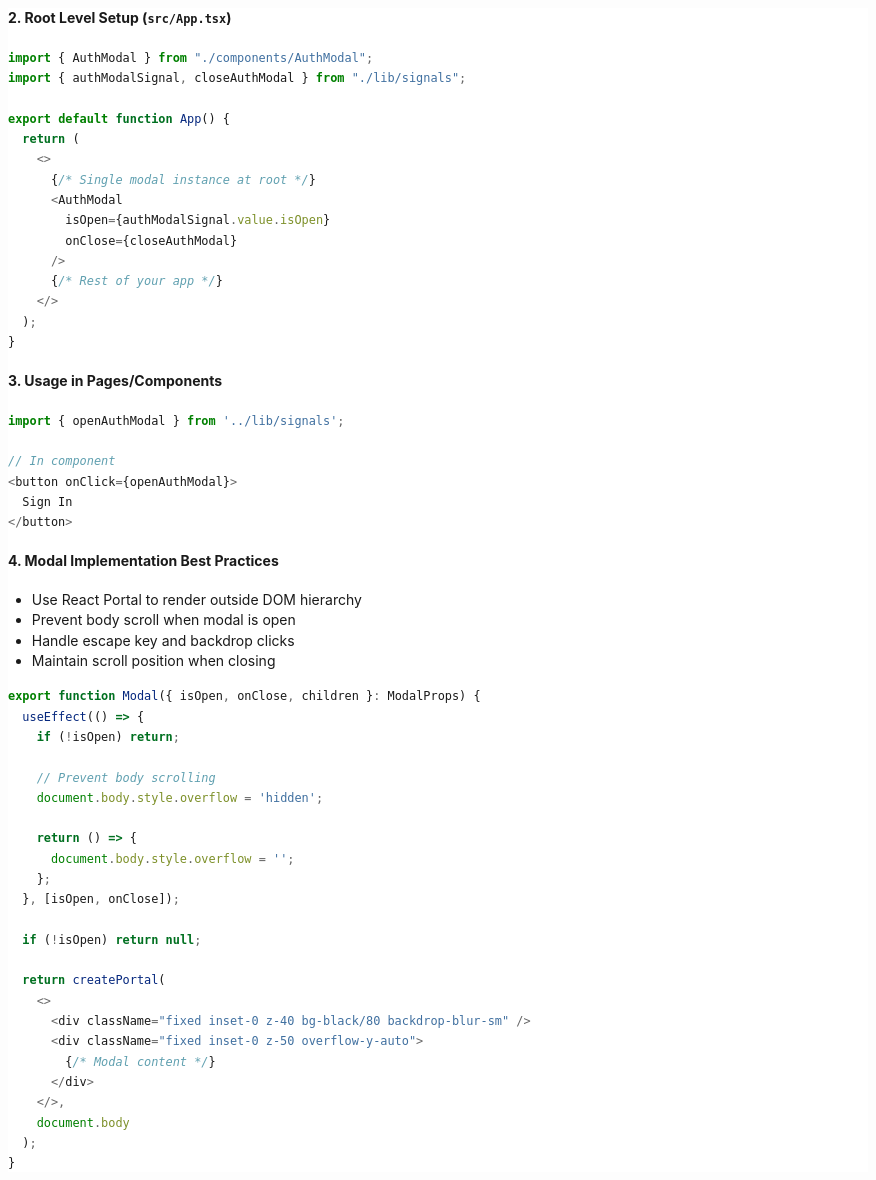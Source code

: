 #### 2. Root Level Setup (`src/App.tsx`)

```typescript
import { AuthModal } from "./components/AuthModal";
import { authModalSignal, closeAuthModal } from "./lib/signals";

export default function App() {
  return (
    <>
      {/* Single modal instance at root */}
      <AuthModal
        isOpen={authModalSignal.value.isOpen}
        onClose={closeAuthModal}
      />
      {/* Rest of your app */}
    </>
  );
}
```

#### 3. Usage in Pages/Components

```typescript
import { openAuthModal } from '../lib/signals';

// In component
<button onClick={openAuthModal}>
  Sign In
</button>
```

#### 4. Modal Implementation Best Practices

- Use React Portal to render outside DOM hierarchy
- Prevent body scroll when modal is open
- Handle escape key and backdrop clicks
- Maintain scroll position when closing

```typescript
export function Modal({ isOpen, onClose, children }: ModalProps) {
  useEffect(() => {
    if (!isOpen) return;

    // Prevent body scrolling
    document.body.style.overflow = 'hidden';

    return () => {
      document.body.style.overflow = '';
    };
  }, [isOpen, onClose]);

  if (!isOpen) return null;

  return createPortal(
    <>
      <div className="fixed inset-0 z-40 bg-black/80 backdrop-blur-sm" />
      <div className="fixed inset-0 z-50 overflow-y-auto">
        {/* Modal content */}
      </div>
    </>,
    document.body
  );
}
```
